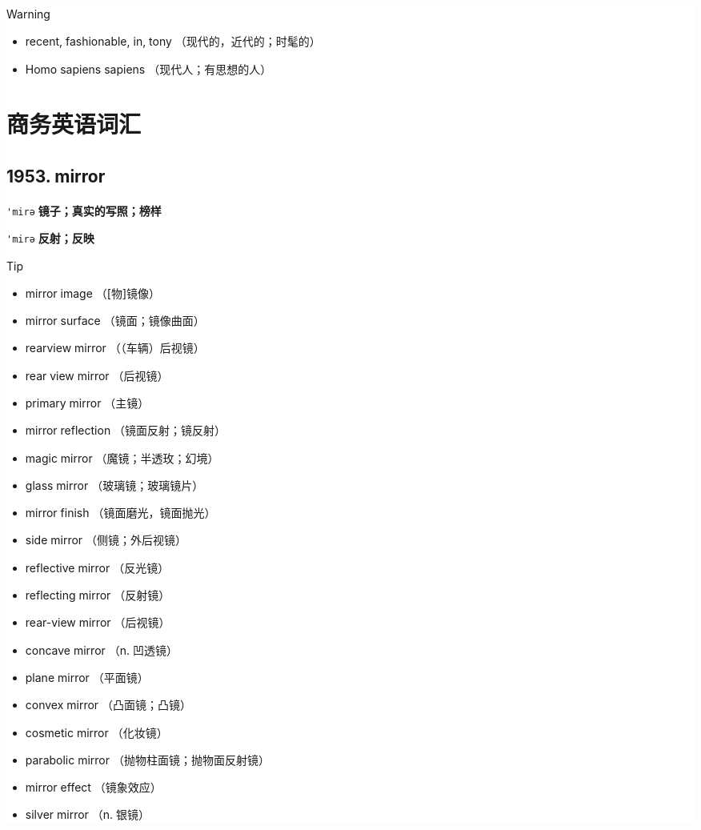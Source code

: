 > [!WARNING]
>
> - recent, fashionable, in, tony （现代的，近代的；时髦的）
>
> - Homo sapiens sapiens （现代人；有思想的人）
>

# 商务英语词汇

## 1953. mirror

`'mirə`  **镜子；真实的写照；榜样**

`'mirə`  **反射；反映**

> [!TIP]
>
> - mirror image （[物]镜像）
>
> - mirror surface （镜面；镜像曲面）
>
> - rearview mirror （（车辆）后视镜）
>
> - rear view mirror （后视镜）
>
> - primary mirror （主镜）
>
> - mirror reflection （镜面反射；镜反射）
>
> - magic mirror （魔镜；半透玫；幻境）
>
> - glass mirror （玻璃镜；玻璃镜片）
>
> - mirror finish （镜面磨光，镜面抛光）
>
> - side mirror （侧镜；外后视镜）
>
> - reflective mirror （反光镜）
>
> - reflecting mirror （反射镜）
>
> - rear-view mirror （后视镜）
>
> - concave mirror （n. 凹透镜）
>
> - plane mirror （平面镜）
>
> - convex mirror （凸面镜；凸镜）
>
> - cosmetic mirror （化妆镜）
>
> - parabolic mirror （抛物柱面镜；抛物面反射镜）
>
> - mirror effect （镜象效应）
>
> - silver mirror （n. 银镜）
>
